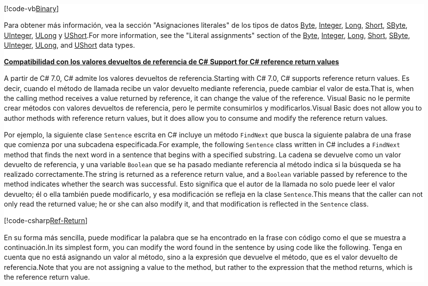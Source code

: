 [!code-vb[Binary](../../../samples/snippets/visualbasic/getting-started/bin-example.vb#1)]

<span data-ttu-id="1a0ea-181">Para obtener más información, vea la sección "Asignaciones literales" de los tipos de datos [Byte](../language-reference/data-types/byte-data-type.md#literal-assignments), [Integer](../language-reference/data-types/integer-data-type.md#literal-assignments), [Long](../language-reference/data-types/long-data-type.md#literal-assignments), [Short](../language-reference/data-types/short-data-type.md#literal-assignments), [SByte](../language-reference/data-types/sbyte-data-type.md#literal-assignments), [UInteger](../language-reference/data-types/uinteger-data-type.md#literal-assignments), [ULong](../language-reference/data-types/ulong-data-type.md#literal-assignments) y [UShort](../language-reference/data-types/ushort-data-type.md#literal-assignments).</span><span class="sxs-lookup"><span data-stu-id="1a0ea-181">For more information, see the "Literal assignments" section of the [Byte](../language-reference/data-types/byte-data-type.md#literal-assignments), [Integer](../language-reference/data-types/integer-data-type.md#literal-assignments), [Long](../language-reference/data-types/long-data-type.md#literal-assignments), [Short](../language-reference/data-types/short-data-type.md#literal-assignments), [SByte](../language-reference/data-types/sbyte-data-type.md#literal-assignments), [UInteger](../language-reference/data-types/uinteger-data-type.md#literal-assignments), [ULong](../language-reference/data-types/ulong-data-type.md#literal-assignments), and [UShort](../language-reference/data-types/ushort-data-type.md#literal-assignments) data types.</span></span>

[<span data-ttu-id="1a0ea-182">**Compatibilidad con los valores devueltos de referencia de C#** </span><span class="sxs-lookup"><span data-stu-id="1a0ea-182">**Support for C# reference return values**</span></span>](../programming-guide/language-features/procedures/ref-return-values.md)

<span data-ttu-id="1a0ea-183">A partir de C# 7.0, C# admite los valores devueltos de referencia.</span><span class="sxs-lookup"><span data-stu-id="1a0ea-183">Starting with C# 7.0, C# supports reference return values.</span></span> <span data-ttu-id="1a0ea-184">Es decir, cuando el método de llamada recibe un valor devuelto mediante referencia, puede cambiar el valor de esta.</span><span class="sxs-lookup"><span data-stu-id="1a0ea-184">That is, when the calling method receives a value returned by reference, it can change the value of the reference.</span></span> <span data-ttu-id="1a0ea-185">Visual Basic no le permite crear métodos con valores devueltos de referencia, pero le permite consumirlos y modificarlos.</span><span class="sxs-lookup"><span data-stu-id="1a0ea-185">Visual Basic does not allow you to author methods with reference return values, but it does allow you to consume and modify the reference return values.</span></span>

<span data-ttu-id="1a0ea-186">Por ejemplo, la siguiente clase `Sentence` escrita en C# incluye un método `FindNext` que busca la siguiente palabra de una frase que comienza por una subcadena especificada.</span><span class="sxs-lookup"><span data-stu-id="1a0ea-186">For example, the following `Sentence` class written in C# includes a `FindNext` method that finds the next word in a sentence that begins with a specified substring.</span></span> <span data-ttu-id="1a0ea-187">La cadena se devuelve como un valor devuelto de referencia, y una variable `Boolean` que se ha pasado mediante referencia al método indica si la búsqueda se ha realizado correctamente.</span><span class="sxs-lookup"><span data-stu-id="1a0ea-187">The string is returned as a reference return value, and a `Boolean` variable passed by reference to the method indicates whether the search was successful.</span></span> <span data-ttu-id="1a0ea-188">Esto significa que el autor de la llamada no solo puede leer el valor devuelto; él o ella también puede modificarlo, y esa modificación se refleja en la clase `Sentence`.</span><span class="sxs-lookup"><span data-stu-id="1a0ea-188">This means that the caller can not only read the returned value; he or she can also modify it, and that modification is reflected in the `Sentence` class.</span></span>

[!code-csharp[Ref-Return](../../../samples/snippets/visualbasic/getting-started/ref-returns.cs)]

<span data-ttu-id="1a0ea-189">En su forma más sencilla, puede modificar la palabra que se ha encontrado en la frase con código como el que se muestra a continuación.</span><span class="sxs-lookup"><span data-stu-id="1a0ea-189">In its simplest form, you can modify the word found in the sentence by using code like the following.</span></span> <span data-ttu-id="1a0ea-190">Tenga en cuenta que no está asignando un valor al método, sino a la expresión que devuelve el método, que es el valor devuelto de referencia.</span><span class="sxs-lookup"><span data-stu-id="1a0ea-190">Note that you are not assigning a value to the method, but rather to the expression that the method returns, which is the reference return value.</span></span>
